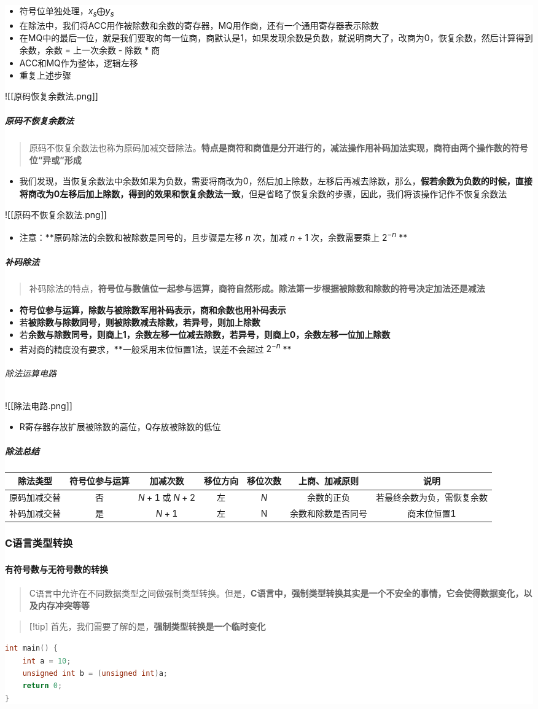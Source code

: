 - 符号位单独处理，$x_s \bigoplus y_s$  
- 在除法中，我们将ACC用作被除数和余数的寄存器，MQ用作商，还有一个通用寄存器表示除数
- 在MQ中的最后一位，就是我们要取的每一位商，商默认是1，如果发现余数是负数，就说明商大了，改商为0，恢复余数，然后计算得到余数，余数 = 上一次余数 - 除数 * 商
- ACC和MQ作为整体，逻辑左移
- 重复上述步骤

![[原码恢复余数法.png]]

##### 原码不恢复余数法

> 原码不恢复余数法也称为原码加减交替除法。**特点是商符和商值是分开进行的，减法操作用补码加法实现，商符由两个操作数的符号位“异或”形成**

- 我们发现，当恢复余数法中余数如果为负数，需要将商改为0，然后加上除数，左移后再减去除数，那么，**假若余数为负数的时候，直接将商改为0左移后加上除数，得到的效果和恢复余数法一致**，但是省略了恢复余数的步骤，因此，我们将该操作记作不恢复余数法

![[原码不恢复余数法.png]]

- 注意：**原码除法的余数和被除数是同号的，且步骤是左移 $n$ 次，加减 $n+1$ 次，余数需要乘上 $2^{-n}$ **

##### 补码除法

> 补码除法的特点，**符号位与数值位一起参与运算，商符自然形成。除法第一步根据被除数和除数的符号决定加法还是减法**

- **符号位参与运算，除数与被除数军用补码表示，商和余数也用补码表示**
- 若**被除数与除数同号，则被除数减去除数，若异号，则加上除数**
- 若**余数与除数同号，则商上1，余数左移一位减去除数，若异号，则商上0，余数左移一位加上除数**
- 若对商的精度没有要求，**一般采用末位恒置1法，误差不会超过 $2^{-n}$ **

###### 除法运算电路

![[除法电路.png]]

- R寄存器存放扩展被除数的高位，Q存放被除数的低位

##### 除法总结

| 除法类型 | 符号位参与运算 | 加减次数 | 移位方向 | 移位次数 | 上商、加减原则 | 说明 |
| :---: | :---: | :---: | :---: | :---: | :---: | :---: |
| 原码加减交替 | 否 | $N + 1$ 或 $N + 2$ | 左 | $N$ | 余数的正负 | 若最终余数为负，需恢复余数 |
| 补码加减交替 | 是 | $N+1$ | 左 | N | 余数和除数是否同号 | 商末位恒置1 | 

### C语言类型转换

#### 有符号数与无符号数的转换

> C语言中允许在不同数据类型之间做强制类型转换。但是，**C语言中，强制类型转换其实是一个不安全的事情，它会使得数据变化，以及内存冲突等等**

> [!tip] 首先，我们需要了解的是，**强制类型转换是一个临时变化**

``` c
int main() {
	int a = 10;
	unsigned int b = (unsigned int)a;
	return 0;
}
```
